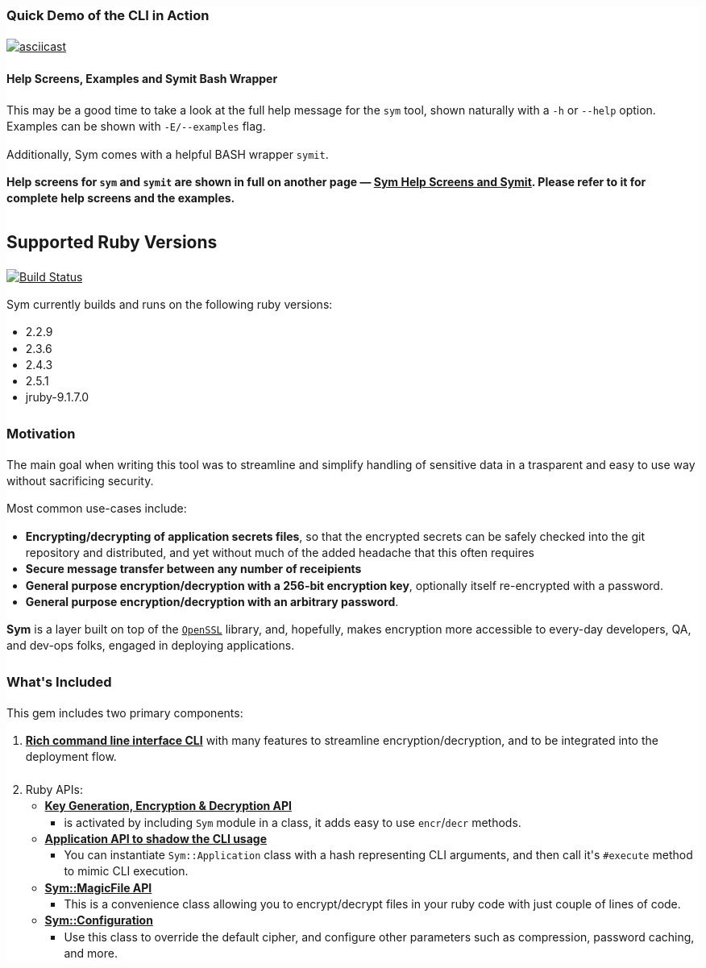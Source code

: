 ### Quick Demo of the CLI in Action

[![asciicast](design/ascii-cinema.png)](https://asciinema.org/a/106737)


#### Help Screens, Examples and Symit Bash Wrapper

This may be a good time to take a look at the full help message for the `sym` tool, shown naturally with a `-h` or `--help` option. Examples can be shown with `-E/--examples` flag. 

Additionally, Sym comes with a helpful BASH wrapper `symit`. 

**Help screens for `sym` and `symit` are shown in full on another page — [Sym Help Screens and Symit](SYM-CLI.md). Please refer to it for complete help screens and the examples.**


## Supported Ruby Versions

[![Build Status](https://travis-ci.org/kigster/sym.svg?branch=master)](https://travis-ci.org/kigster/sym)

Sym currently builds and runs on the following ruby versions:

 * 2.2.9
 * 2.3.6
 * 2.4.3
 * 2.5.1
 * jruby-9.1.7.0 

### Motivation

The main goal when writing this tool was to streamline and simplify handling of sensitive data in a  trasparent and easy to use way without sacrificing security.

Most common use-cases include:

 * __Encrypting/decrypting of application secrets files__, so that the encrypted secrets can be safely checked into the git repository and distributed, and yet without much of the added headache that this often requires
 * __Secure message transfer between any number of receipients__
 * __General purpose encryption/decryption with a 256-bit encryption key__, optionally itself re-encrypted with a password.
 * __General purpose encryption/decryption with an arbitrary password__.

__Sym__ is a layer built on top of the [`OpenSSL`](https://www.openssl.org/) library, and, hopefully, makes encryption more accessible to every-day developers, QA, and dev-ops folks, engaged in deploying applications.

### What's Included

This gem includes two primary components:

 1. **[Rich command line interface CLI](#cli)** with many features to streamline encryption/decryption, and to be integrated into the deployment flow.<br /><br />
 2.  Ruby APIs:
     * **[Key Generation, Encryption & Decryption API](#rubyapi)**
       - is activated by including `Sym` module in a class, it adds easy to use `encr`/`decr` methods.     
     * **[Application API to shadow the CLI usage](#rubyapi-app)**
       - You can instantiate `Sym::Application` class with a hash representing CLI arguments, and then call it's `#execute` method to mimic CLI execution.
     * **[Sym::MagicFile API](#magic-file)**
       - This is a convenience class allowing you to encrypt/decrypt files in your ruby code with just couple of lines of code.
     * **[Sym::Configuration](#rubyapi-config)** 
       - Use this class to override the default cipher, and configure other parameters such as compression, password caching, and more.
